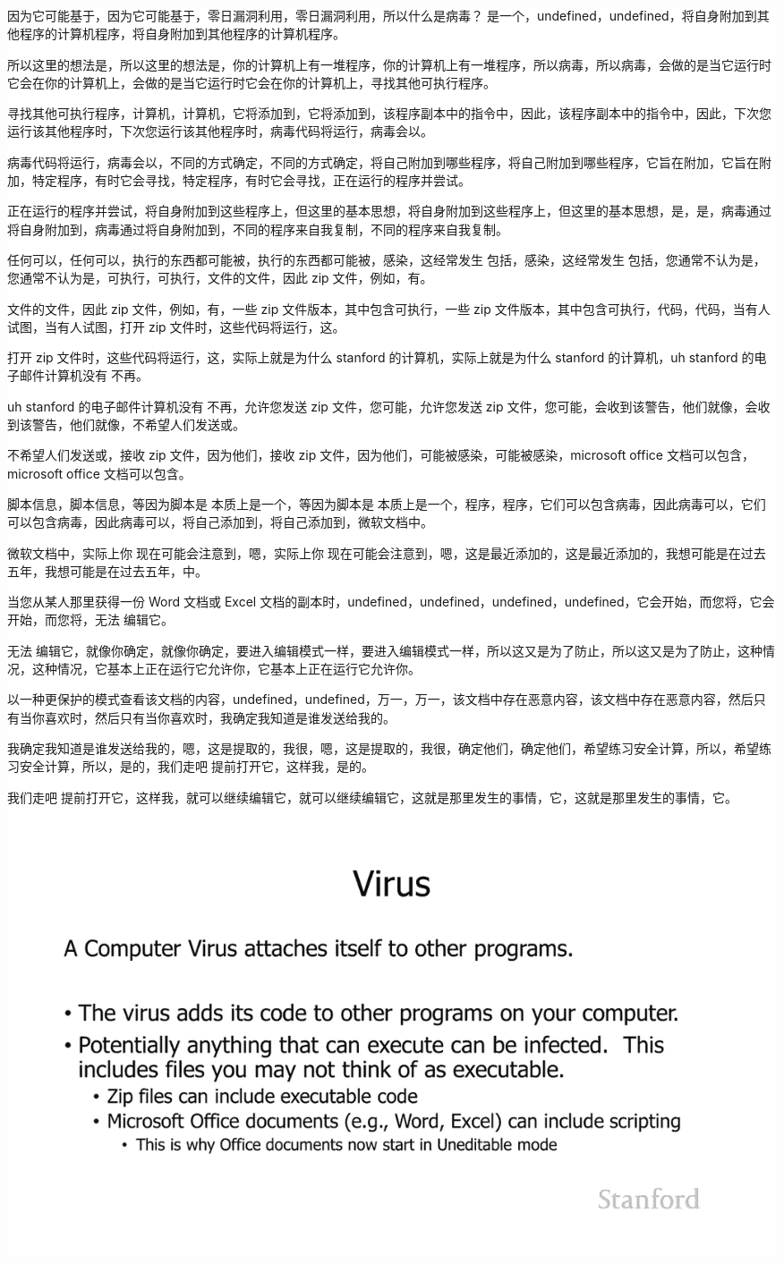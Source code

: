 因为它可能基于，因为它可能基于，零日漏洞利用，零日漏洞利用，所以什么是病毒？ 是一个，undefined，undefined，将自身附加到其他程序的计算机程序，将自身附加到其他程序的计算机程序。

所以这里的想法是，所以这里的想法是，你的计算机上有一堆程序，你的计算机上有一堆程序，所以病毒，所以病毒，会做的是当它运行时它会在你的计算机上，会做的是当它运行时它会在你的计算机上，寻找其他可执行程序。

寻找其他可执行程序，计算机，计算机，它将添加到，它将添加到，该程序副本中的指令中，因此，该程序副本中的指令中，因此，下次您运行该其他程序时，下次您运行该其他程序时，病毒代码将运行，病毒会以。

病毒代码将运行，病毒会以，不同的方式确定，不同的方式确定，将自己附加到哪些程序，将自己附加到哪些程序，它旨在附加，它旨在附加，特定程序，有时它会寻找，特定程序，有时它会寻找，正在运行的程序并尝试。

正在运行的程序并尝试，将自身附加到这些程序上，但这里的基本思想，将自身附加到这些程序上，但这里的基本思想，是，是，病毒通过将自身附加到，病毒通过将自身附加到，不同的程序来自我复制，不同的程序来自我复制。

任何可以，任何可以，执行的东西都可能被，执行的东西都可能被，感染，这经常发生 包括，感染，这经常发生 包括，您通常不认为是，您通常不认为是，可执行，可执行，文件的文件，因此 zip 文件，例如，有。

文件的文件，因此 zip 文件，例如，有，一些 zip 文件版本，其中包含可执行，一些 zip 文件版本，其中包含可执行，代码，代码，当有人试图，当有人试图，打开 zip 文件时，这些代码将运行，这。

打开 zip 文件时，这些代码将运行，这，实际上就是为什么 stanford 的计算机，实际上就是为什么 stanford 的计算机，uh stanford 的电子邮件计算机没有 不再。

uh stanford 的电子邮件计算机没有 不再，允许您发送 zip 文件，您可能，允许您发送 zip 文件，您可能，会收到该警告，他们就像，会收到该警告，他们就像，不希望人们发送或。

不希望人们发送或，接收 zip 文件，因为他们，接收 zip 文件，因为他们，可能被感染，可能被感染，microsoft office 文档可以包含，microsoft office 文档可以包含。

脚本信息，脚本信息，等因为脚本是 本质上是一个，等因为脚本是 本质上是一个，程序，程序，它们可以包含病毒，因此病毒可以，它们可以包含病毒，因此病毒可以，将自己添加到，将自己添加到，微软文档中。

微软文档中，实际上你 现在可能会注意到，嗯，实际上你 现在可能会注意到，嗯，这是最近添加的，这是最近添加的，我想可能是在过去五年，我想可能是在过去五年，中。

当您从某人那里获得一份 Word 文档或 Excel 文档的副本时，undefined，undefined，undefined，undefined，它会开始，而您将，它会开始，而您将，无法 编辑它。

无法 编辑它，就像你确定，就像你确定，要进入编辑模式一样，要进入编辑模式一样，所以这又是为了防止，所以这又是为了防止，这种情况，这种情况，它基本上正在运行它允许你，它基本上正在运行它允许你。

以一种更保护的模式查看该文档的内容，undefined，undefined，万一，万一，该文档中存在恶意内容，该文档中存在恶意内容，然后只有当你喜欢时，然后只有当你喜欢时，我确定我知道是谁发送给我的。

我确定我知道是谁发送给我的，嗯，这是提取的，我很，嗯，这是提取的，我很，确定他们，确定他们，希望练习安全计算，所以，希望练习安全计算，所以，是的，我们走吧 提前打开它，这样我，是的。

我们走吧 提前打开它，这样我，就可以继续编辑它，就可以继续编辑它，这就是那里发生的事情，它，这就是那里发生的事情，它。



![](img/def81b9d84cf17380e6bd87e650ac84d_26.png)
